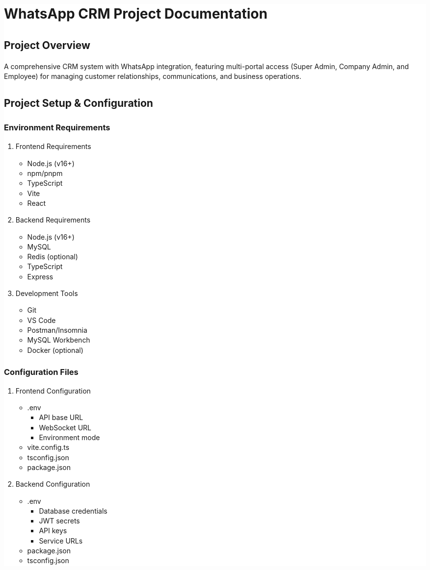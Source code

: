 # WhatsApp CRM Project Documentation

## Project Overview
A comprehensive CRM system with WhatsApp integration, featuring multi-portal access (Super Admin, Company Admin, and Employee) for managing customer relationships, communications, and business operations.

## Project Setup & Configuration

### Environment Requirements
1. Frontend Requirements
   - Node.js (v16+)
   - npm/pnpm
   - TypeScript
   - Vite
   - React

2. Backend Requirements
   - Node.js (v16+)
   - MySQL
   - Redis (optional)
   - TypeScript
   - Express

3. Development Tools
   - Git
   - VS Code
   - Postman/Insomnia
   - MySQL Workbench
   - Docker (optional)

### Configuration Files
1. Frontend Configuration
   - .env
     - API base URL
     - WebSocket URL
     - Environment mode
   - vite.config.ts
   - tsconfig.json
   - package.json

2. Backend Configuration
   - .env
     - Database credentials
     - JWT secrets
     - API keys
     - Service URLs
   - package.json
   - tsconfig.json
